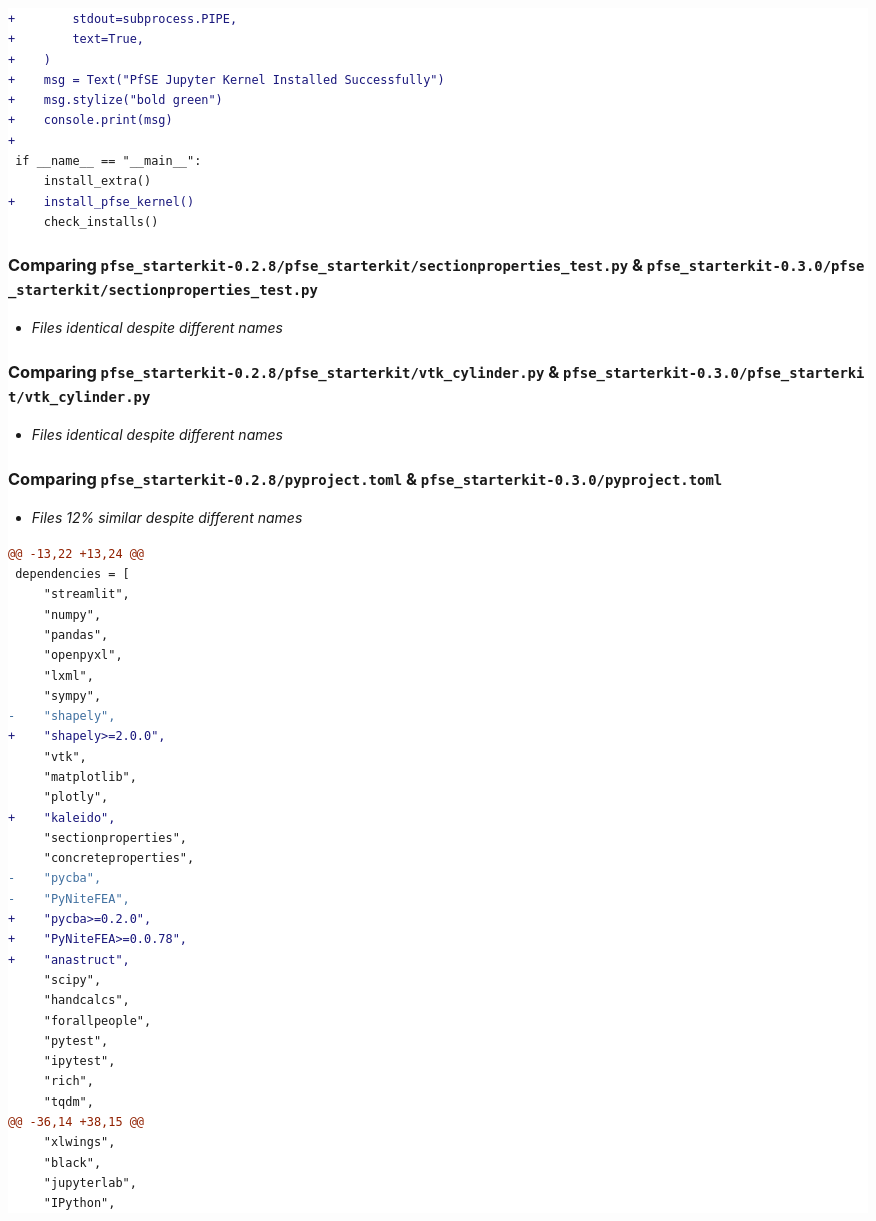 ```diff
+        stdout=subprocess.PIPE,
+        text=True,
+    )
+    msg = Text("PfSE Jupyter Kernel Installed Successfully")
+    msg.stylize("bold green")
+    console.print(msg)
+
 if __name__ == "__main__":
     install_extra()
+    install_pfse_kernel()
     check_installs()
```

### Comparing `pfse_starterkit-0.2.8/pfse_starterkit/sectionproperties_test.py` & `pfse_starterkit-0.3.0/pfse_starterkit/sectionproperties_test.py`

 * *Files identical despite different names*

### Comparing `pfse_starterkit-0.2.8/pfse_starterkit/vtk_cylinder.py` & `pfse_starterkit-0.3.0/pfse_starterkit/vtk_cylinder.py`

 * *Files identical despite different names*

### Comparing `pfse_starterkit-0.2.8/pyproject.toml` & `pfse_starterkit-0.3.0/pyproject.toml`

 * *Files 12% similar despite different names*

```diff
@@ -13,22 +13,24 @@
 dependencies = [
     "streamlit",
     "numpy",
     "pandas",
     "openpyxl",
     "lxml",
     "sympy",
-    "shapely",
+    "shapely>=2.0.0",
     "vtk",
     "matplotlib",
     "plotly",
+    "kaleido",
     "sectionproperties",
     "concreteproperties",
-    "pycba",
-    "PyNiteFEA",
+    "pycba>=0.2.0",
+    "PyNiteFEA>=0.0.78",
+    "anastruct",
     "scipy",
     "handcalcs",
     "forallpeople",
     "pytest",
     "ipytest",
     "rich",
     "tqdm",
@@ -36,14 +38,15 @@
     "xlwings",
     "black",
     "jupyterlab",
     "IPython",
```